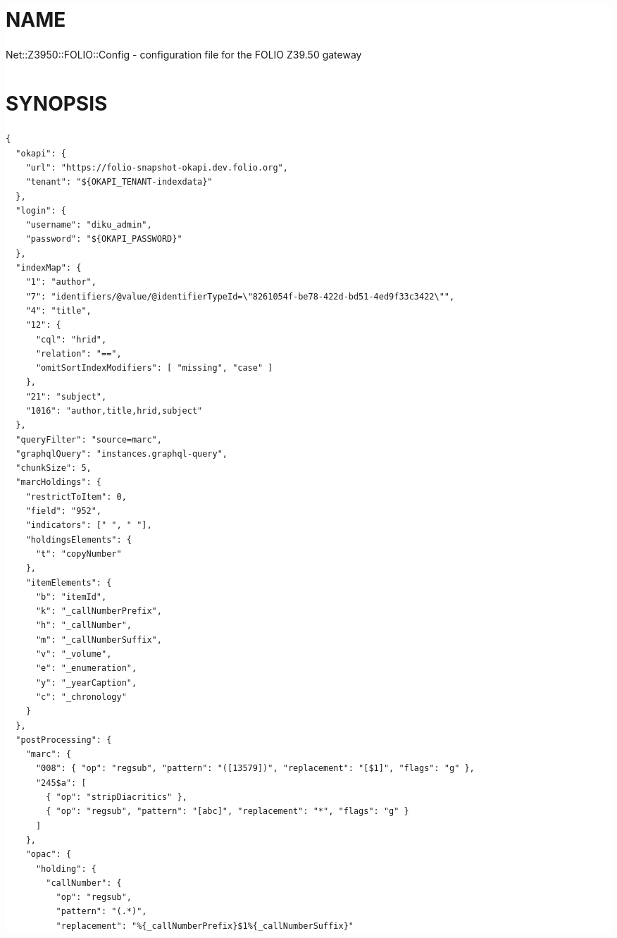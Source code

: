 # NAME

Net::Z3950::FOLIO::Config - configuration file for the FOLIO Z39.50 gateway

# SYNOPSIS

    {
      "okapi": {
        "url": "https://folio-snapshot-okapi.dev.folio.org",
        "tenant": "${OKAPI_TENANT-indexdata}"
      },
      "login": {
        "username": "diku_admin",
        "password": "${OKAPI_PASSWORD}"
      },
      "indexMap": {
        "1": "author",
        "7": "identifiers/@value/@identifierTypeId=\"8261054f-be78-422d-bd51-4ed9f33c3422\"",
        "4": "title",
        "12": {
          "cql": "hrid",
          "relation": "==",
          "omitSortIndexModifiers": [ "missing", "case" ]
        },
        "21": "subject",
        "1016": "author,title,hrid,subject"
      },
      "queryFilter": "source=marc",
      "graphqlQuery": "instances.graphql-query",
      "chunkSize": 5,
      "marcHoldings": {
        "restrictToItem": 0,
        "field": "952",
        "indicators": [" ", " "],
        "holdingsElements": {
          "t": "copyNumber"
        },
        "itemElements": {
          "b": "itemId",
          "k": "_callNumberPrefix",
          "h": "_callNumber",
          "m": "_callNumberSuffix",
          "v": "_volume",
          "e": "_enumeration",
          "y": "_yearCaption",
          "c": "_chronology"
        }
      },
      "postProcessing": {
        "marc": {
          "008": { "op": "regsub", "pattern": "([13579])", "replacement": "[$1]", "flags": "g" },
          "245$a": [
            { "op": "stripDiacritics" },
            { "op": "regsub", "pattern": "[abc]", "replacement": "*", "flags": "g" }
          ]
        },
        "opac": {
          "holding": {
            "callNumber": {
              "op": "regsub",
              "pattern": "(.*)",
              "replacement": "%{_callNumberPrefix}$1%{_callNumberSuffix}"